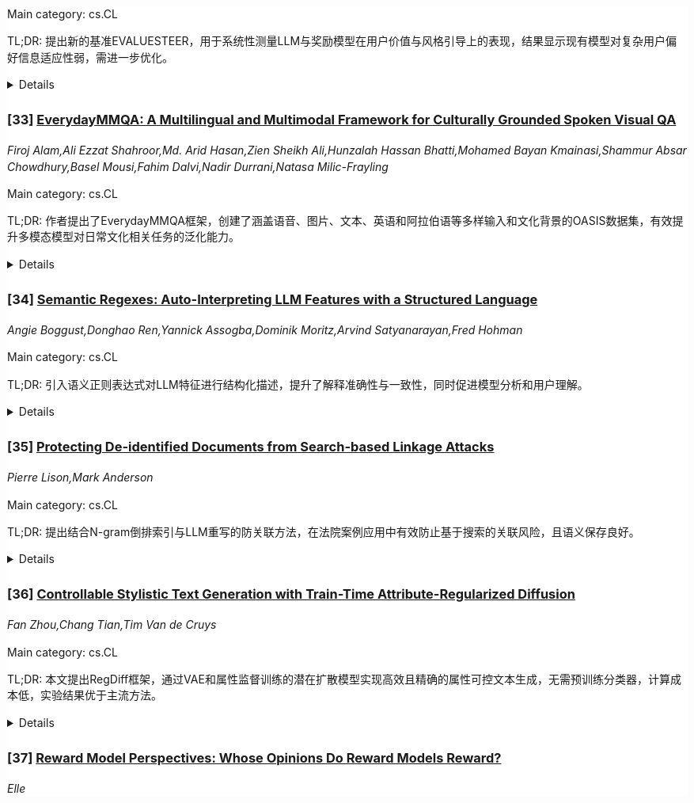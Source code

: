 Main category: cs.CL

TL;DR: 提出新的基准EVALUESTEER，用于系统性测量LLM与奖励模型在用户价值与风格引导上的表现，结果显示现有模型对复杂用户偏好信息适应性弱，需进一步优化。


<details><summary>Details</summary></details>


### [33] [EverydayMMQA: A Multilingual and Multimodal Framework for Culturally Grounded Spoken Visual QA](https://arxiv.org/abs/2510.06371)
*Firoj Alam,Ali Ezzat Shahroor,Md. Arid Hasan,Zien Sheikh Ali,Hunzalah Hassan Bhatti,Mohamed Bayan Kmainasi,Shammur Absar Chowdhury,Basel Mousi,Fahim Dalvi,Nadir Durrani,Natasa Milic-Frayling*

Main category: cs.CL

TL;DR: 作者提出了EverydayMMQA框架，创建了涵盖语音、图片、文本、英语和阿拉伯语等多样输入和文化背景的OASIS数据集，有效提升多模态模型对日常文化相关任务的泛化能力。


<details><summary>Details</summary></details>


### [34] [Semantic Regexes: Auto-Interpreting LLM Features with a Structured Language](https://arxiv.org/abs/2510.06378)
*Angie Boggust,Donghao Ren,Yannick Assogba,Dominik Moritz,Arvind Satyanarayan,Fred Hohman*

Main category: cs.CL

TL;DR: 引入语义正则表达式对LLM特征进行结构化描述，提升了解释准确性与一致性，同时促进模型分析和用户理解。


<details><summary>Details</summary></details>


### [35] [Protecting De-identified Documents from Search-based Linkage Attacks](https://arxiv.org/abs/2510.06383)
*Pierre Lison,Mark Anderson*

Main category: cs.CL

TL;DR: 提出结合N-gram倒排索引与LLM重写的防关联方法，在法院案例应用中有效防止基于搜索的关联风险，且语义保存良好。


<details><summary>Details</summary></details>


### [36] [Controllable Stylistic Text Generation with Train-Time Attribute-Regularized Diffusion](https://arxiv.org/abs/2510.06386)
*Fan Zhou,Chang Tian,Tim Van de Cruys*

Main category: cs.CL

TL;DR: 本文提出RegDiff框架，通过VAE和属性监督训练的潜在扩散模型实现高效且精确的属性可控文本生成，无需预训练分类器，计算成本低，实验结果优于主流方法。


<details><summary>Details</summary></details>


### [37] [Reward Model Perspectives: Whose Opinions Do Reward Models Reward?](https://arxiv.org/abs/2510.06391)
*Elle*
